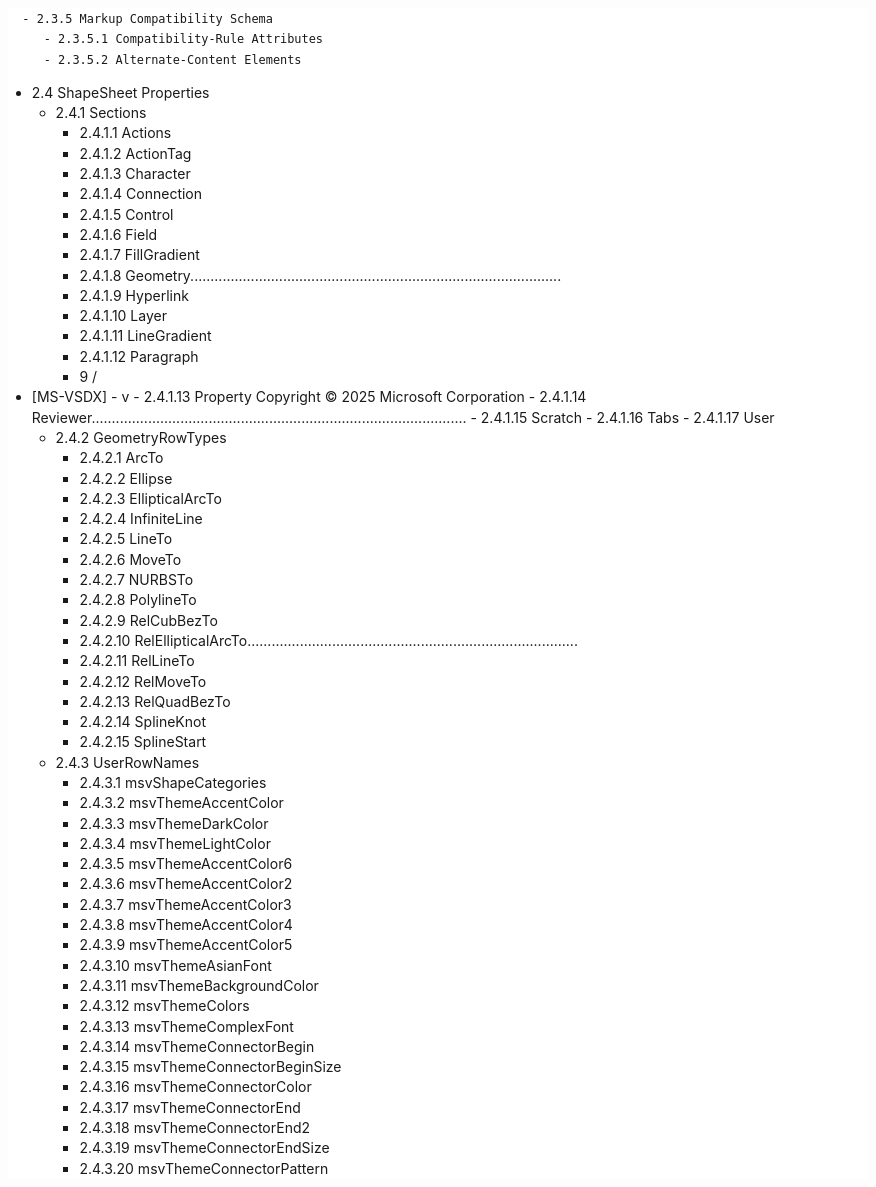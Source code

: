       - 2.3.5 Markup Compatibility Schema
         - 2.3.5.1 Compatibility-Rule Attributes
         - 2.3.5.2 Alternate-Content Elements
   - 2.4 ShapeSheet Properties
      - 2.4.1 Sections
         - 2.4.1.1 Actions
         - 2.4.1.2 ActionTag
         - 2.4.1.3 Character
         - 2.4.1.4 Connection
         - 2.4.1.5 Control
         - 2.4.1.6 Field
         - 2.4.1.7 FillGradient
         - 2.4.1.8 Geometry............................................................................................
         - 2.4.1.9 Hyperlink
         - 2.4.1.10 Layer
         - 2.4.1.11 LineGradient
         - 2.4.1.12 Paragraph
         - 9 /
- [MS-VSDX] - v
      - 2.4.1.13 Property Copyright © 2025 Microsoft Corporation
      - 2.4.1.14 Reviewer.............................................................................................
      - 2.4.1.15 Scratch
      - 2.4.1.16 Tabs
      - 2.4.1.17 User
   - 2.4.2 GeometryRowTypes
      - 2.4.2.1 ArcTo
      - 2.4.2.2 Ellipse
      - 2.4.2.3 EllipticalArcTo
      - 2.4.2.4 InfiniteLine
      - 2.4.2.5 LineTo
      - 2.4.2.6 MoveTo
      - 2.4.2.7 NURBSTo
      - 2.4.2.8 PolylineTo
      - 2.4.2.9 RelCubBezTo
      - 2.4.2.10 RelEllipticalArcTo..................................................................................
      - 2.4.2.11 RelLineTo
      - 2.4.2.12 RelMoveTo
      - 2.4.2.13 RelQuadBezTo
      - 2.4.2.14 SplineKnot
      - 2.4.2.15 SplineStart
   - 2.4.3 UserRowNames
      - 2.4.3.1 msvShapeCategories
      - 2.4.3.2 msvThemeAccentColor
      - 2.4.3.3 msvThemeDarkColor
      - 2.4.3.4 msvThemeLightColor
      - 2.4.3.5 msvThemeAccentColor6
      - 2.4.3.6 msvThemeAccentColor2
      - 2.4.3.7 msvThemeAccentColor3
      - 2.4.3.8 msvThemeAccentColor4
      - 2.4.3.9 msvThemeAccentColor5
      - 2.4.3.10 msvThemeAsianFont
      - 2.4.3.11 msvThemeBackgroundColor
      - 2.4.3.12 msvThemeColors
      - 2.4.3.13 msvThemeComplexFont
      - 2.4.3.14 msvThemeConnectorBegin
      - 2.4.3.15 msvThemeConnectorBeginSize
      - 2.4.3.16 msvThemeConnectorColor
      - 2.4.3.17 msvThemeConnectorEnd
      - 2.4.3.18 msvThemeConnectorEnd2
      - 2.4.3.19 msvThemeConnectorEndSize
      - 2.4.3.20 msvThemeConnectorPattern